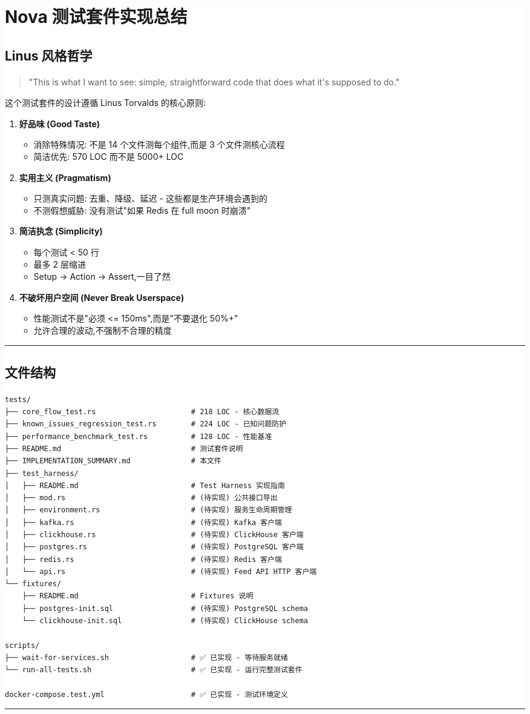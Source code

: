 # Nova 测试套件实现总结

## Linus 风格哲学

> "This is what I want to see: simple, straightforward code that does what it's supposed to do."

这个测试套件的设计遵循 Linus Torvalds 的核心原则:

1. **好品味 (Good Taste)**
   - 消除特殊情况: 不是 14 个文件测每个组件,而是 3 个文件测核心流程
   - 简洁优先: 570 LOC 而不是 5000+ LOC

2. **实用主义 (Pragmatism)**
   - 只测真实问题: 去重、降级、延迟 - 这些都是生产环境会遇到的
   - 不测假想威胁: 没有测试"如果 Redis 在 full moon 时崩溃"

3. **简洁执念 (Simplicity)**
   - 每个测试 < 50 行
   - 最多 2 层缩进
   - Setup → Action → Assert,一目了然

4. **不破坏用户空间 (Never Break Userspace)**
   - 性能测试不是"必须 <= 150ms",而是"不要退化 50%+"
   - 允许合理的波动,不强制不合理的精度

---

## 文件结构

```
tests/
├── core_flow_test.rs                      # 218 LOC - 核心数据流
├── known_issues_regression_test.rs        # 224 LOC - 已知问题防护
├── performance_benchmark_test.rs          # 128 LOC - 性能基准
├── README.md                              # 测试套件说明
├── IMPLEMENTATION_SUMMARY.md              # 本文件
├── test_harness/
│   ├── README.md                          # Test Harness 实现指南
│   ├── mod.rs                             # (待实现) 公共接口导出
│   ├── environment.rs                     # (待实现) 服务生命周期管理
│   ├── kafka.rs                           # (待实现) Kafka 客户端
│   ├── clickhouse.rs                      # (待实现) ClickHouse 客户端
│   ├── postgres.rs                        # (待实现) PostgreSQL 客户端
│   ├── redis.rs                           # (待实现) Redis 客户端
│   └── api.rs                             # (待实现) Feed API HTTP 客户端
└── fixtures/
    ├── README.md                          # Fixtures 说明
    ├── postgres-init.sql                  # (待实现) PostgreSQL schema
    └── clickhouse-init.sql                # (待实现) ClickHouse schema

scripts/
├── wait-for-services.sh                   # ✅ 已实现 - 等待服务就绪
└── run-all-tests.sh                       # ✅ 已实现 - 运行完整测试套件

docker-compose.test.yml                    # ✅ 已实现 - 测试环境定义
```

---